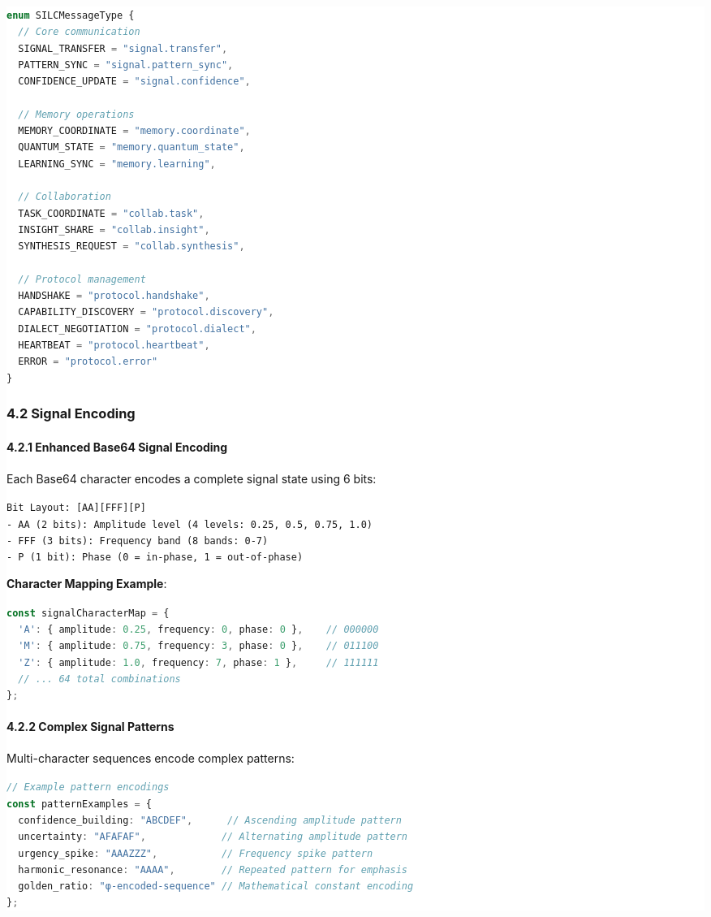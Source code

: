 ```typescript
enum SILCMessageType {
  // Core communication
  SIGNAL_TRANSFER = "signal.transfer",
  PATTERN_SYNC = "signal.pattern_sync",
  CONFIDENCE_UPDATE = "signal.confidence",
  
  // Memory operations
  MEMORY_COORDINATE = "memory.coordinate",
  QUANTUM_STATE = "memory.quantum_state",
  LEARNING_SYNC = "memory.learning",
  
  // Collaboration
  TASK_COORDINATE = "collab.task",
  INSIGHT_SHARE = "collab.insight",
  SYNTHESIS_REQUEST = "collab.synthesis",
  
  // Protocol management
  HANDSHAKE = "protocol.handshake",
  CAPABILITY_DISCOVERY = "protocol.discovery",
  DIALECT_NEGOTIATION = "protocol.dialect",
  HEARTBEAT = "protocol.heartbeat",
  ERROR = "protocol.error"
}
```

### 4.2 Signal Encoding

#### 4.2.1 Enhanced Base64 Signal Encoding

Each Base64 character encodes a complete signal state using 6 bits:

```
Bit Layout: [AA][FFF][P]
- AA (2 bits): Amplitude level (4 levels: 0.25, 0.5, 0.75, 1.0)
- FFF (3 bits): Frequency band (8 bands: 0-7)
- P (1 bit): Phase (0 = in-phase, 1 = out-of-phase)
```

**Character Mapping Example**:
```typescript
const signalCharacterMap = {
  'A': { amplitude: 0.25, frequency: 0, phase: 0 },    // 000000
  'M': { amplitude: 0.75, frequency: 3, phase: 0 },    // 011100
  'Z': { amplitude: 1.0, frequency: 7, phase: 1 },     // 111111
  // ... 64 total combinations
};
```

#### 4.2.2 Complex Signal Patterns

Multi-character sequences encode complex patterns:

```typescript
// Example pattern encodings
const patternExamples = {
  confidence_building: "ABCDEF",      // Ascending amplitude pattern
  uncertainty: "AFAFAF",             // Alternating amplitude pattern
  urgency_spike: "AAAZZZ",           // Frequency spike pattern
  harmonic_resonance: "AAAA",        // Repeated pattern for emphasis
  golden_ratio: "φ-encoded-sequence" // Mathematical constant encoding
};
```
